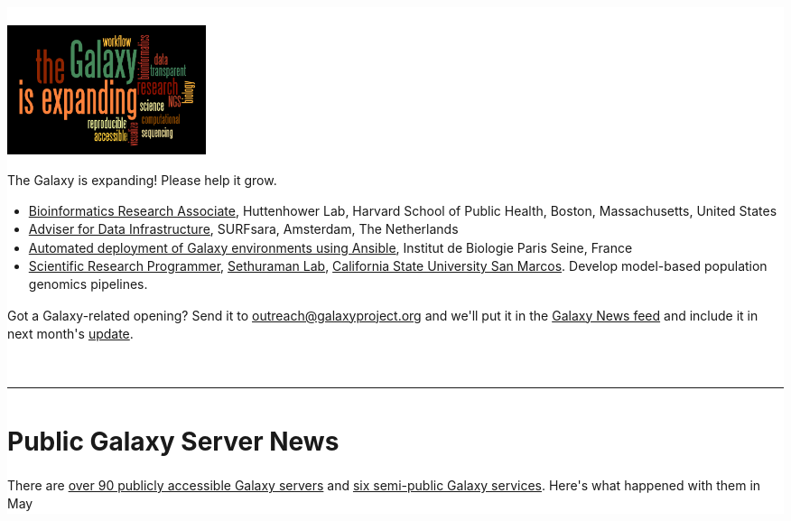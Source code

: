 <div class='right'><br /><img src="/src/images/GalaxyIsExpandingCloud.png" alt="Please Help! Yes you!" width="220" /></div>

The Galaxy is expanding! Please help it grow.

* [Bioinformatics Research Associate](https://academicpositions.harvard.edu/postings/7556), Huttenhower Lab, Harvard School of Public Health, Boston, Massachusetts, United States
* [Adviser for Data Infrastructure](https://www.academictransfer.com/employer/SURFsara/vacancy/40163/lang/en/), SURFsara, Amsterdam, The Netherlands
* [Automated deployment of Galaxy environments using Ansible](http://artbio.fr/?page_id=78), Institut de Biologie Paris Seine, France
* [Scientific Research Programmer](http://goo.gl/cMZVCn), [Sethuraman Lab](http://arunsethuraman.weebly.com/), [California State University San Marcos](https://www.csusm.edu/). Develop model-based population genomics pipelines.

Got a Galaxy-related opening? Send it to outreach@galaxyproject.org and we'll put it in the [Galaxy News feed](/src/news/index.md) and include it in next month's [update](/src/galaxy-updates/index.md).

<br />


----

# Public Galaxy Server News

There are [over 90 publicly accessible Galaxy servers](/src/public-galaxy-servers/index.md) and [six semi-public Galaxy services](/src/galaxy-services/index.md).  Here's what happened with them in May

